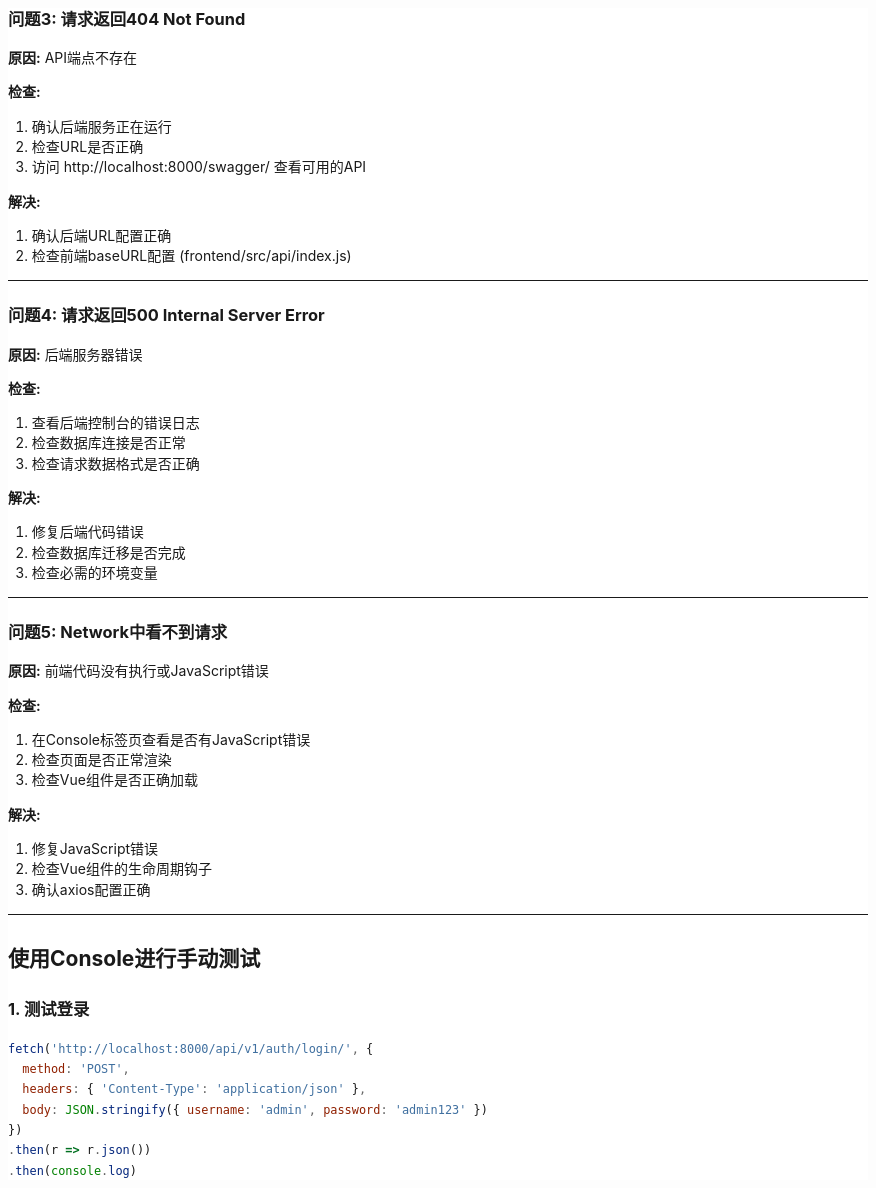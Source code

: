 ### 问题3: 请求返回404 Not Found

**原因:** API端点不存在

**检查:**
1. 确认后端服务正在运行
2. 检查URL是否正确
3. 访问 http://localhost:8000/swagger/ 查看可用的API

**解决:**
1. 确认后端URL配置正确
2. 检查前端baseURL配置 (frontend/src/api/index.js)

---

### 问题4: 请求返回500 Internal Server Error

**原因:** 后端服务器错误

**检查:**
1. 查看后端控制台的错误日志
2. 检查数据库连接是否正常
3. 检查请求数据格式是否正确

**解决:**
1. 修复后端代码错误
2. 检查数据库迁移是否完成
3. 检查必需的环境变量

---

### 问题5: Network中看不到请求

**原因:** 前端代码没有执行或JavaScript错误

**检查:**
1. 在Console标签页查看是否有JavaScript错误
2. 检查页面是否正常渲染
3. 检查Vue组件是否正确加载

**解决:**
1. 修复JavaScript错误
2. 检查Vue组件的生命周期钩子
3. 确认axios配置正确

---

## 使用Console进行手动测试

### 1. 测试登录
```javascript
fetch('http://localhost:8000/api/v1/auth/login/', {
  method: 'POST',
  headers: { 'Content-Type': 'application/json' },
  body: JSON.stringify({ username: 'admin', password: 'admin123' })
})
.then(r => r.json())
.then(console.log)
```
